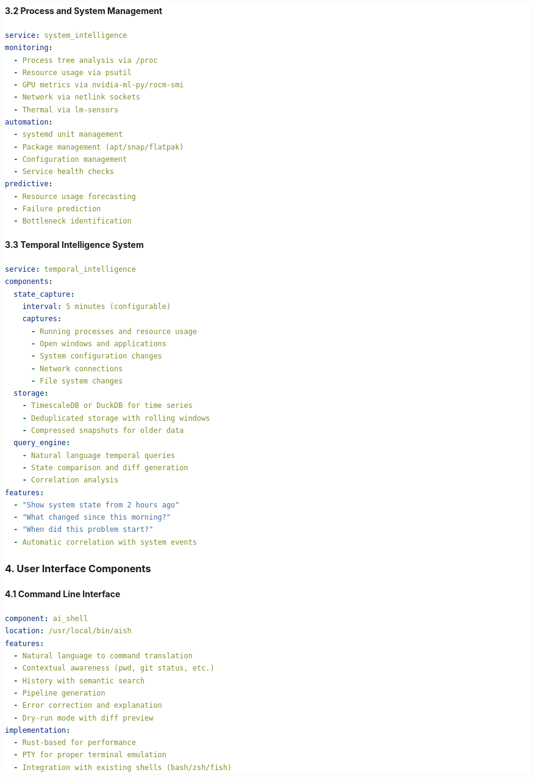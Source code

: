 #### 3.2 Process and System Management
```yaml
service: system_intelligence
monitoring:
  - Process tree analysis via /proc
  - Resource usage via psutil
  - GPU metrics via nvidia-ml-py/rocm-smi
  - Network via netlink sockets
  - Thermal via lm-sensors
automation:
  - systemd unit management
  - Package management (apt/snap/flatpak)
  - Configuration management
  - Service health checks
predictive:
  - Resource usage forecasting
  - Failure prediction
  - Bottleneck identification
```

#### 3.3 Temporal Intelligence System
```yaml
service: temporal_intelligence
components:
  state_capture:
    interval: 5 minutes (configurable)
    captures:
      - Running processes and resource usage
      - Open windows and applications
      - System configuration changes
      - Network connections
      - File system changes
  storage:
    - TimescaleDB or DuckDB for time series
    - Deduplicated storage with rolling windows
    - Compressed snapshots for older data
  query_engine:
    - Natural language temporal queries
    - State comparison and diff generation
    - Correlation analysis
features:
  - "Show system state from 2 hours ago"
  - "What changed since this morning?"
  - "When did this problem start?"
  - Automatic correlation with system events
```

### 4. User Interface Components

#### 4.1 Command Line Interface
```yaml
component: ai_shell
location: /usr/local/bin/aish
features:
  - Natural language to command translation
  - Contextual awareness (pwd, git status, etc.)
  - History with semantic search
  - Pipeline generation
  - Error correction and explanation
  - Dry-run mode with diff preview
implementation:
  - Rust-based for performance
  - PTY for proper terminal emulation
  - Integration with existing shells (bash/zsh/fish)
```